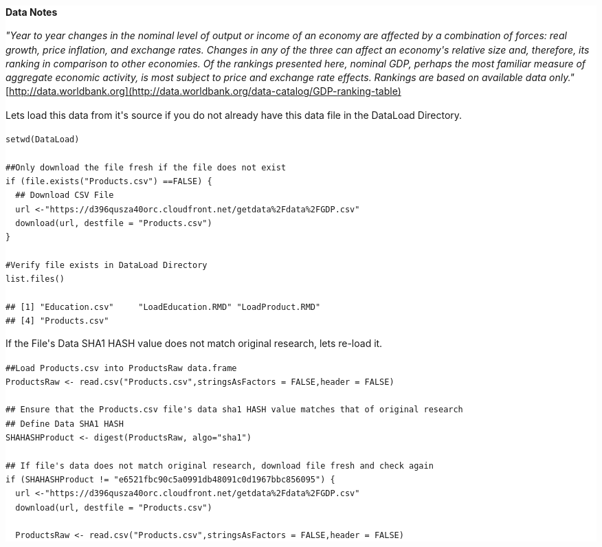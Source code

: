**Data Notes**

*"Year to year changes in the nominal level of output or income of an
economy are affected by a combination of forces: real growth, price
inflation, and exchange rates. Changes in any of the three can affect an
economy's relative size and, therefore, its ranking in comparison to
other economies. Of the rankings presented here, nominal GDP, perhaps
the most familiar measure of aggregate economic activity, is most
subject to price and exchange rate effects. Rankings are based on
available data only."*
[http://data.worldbank.org](http://data.worldbank.org/data-catalog/GDP-ranking-table)

Lets load this data from it's source if you do not already have this
data file in the DataLoad Directory.

    setwd(DataLoad)

    ##Only download the file fresh if the file does not exist
    if (file.exists("Products.csv") ==FALSE) {
      ## Download CSV File
      url <-"https://d396qusza40orc.cloudfront.net/getdata%2Fdata%2FGDP.csv"
      download(url, destfile = "Products.csv")
    }  

    #Verify file exists in DataLoad Directory
    list.files()

    ## [1] "Education.csv"     "LoadEducation.RMD" "LoadProduct.RMD"  
    ## [4] "Products.csv"

If the File's Data SHA1 HASH value does not match original research,
lets re-load it.

    ##Load Products.csv into ProductsRaw data.frame
    ProductsRaw <- read.csv("Products.csv",stringsAsFactors = FALSE,header = FALSE)

    ## Ensure that the Products.csv file's data sha1 HASH value matches that of original research
    ## Define Data SHA1 HASH
    SHAHASHProduct <- digest(ProductsRaw, algo="sha1")
      
    ## If file's data does not match original research, download file fresh and check again
    if (SHAHASHProduct != "e6521fbc90c5a0991db48091c0d1967bbc856095") {
      url <-"https://d396qusza40orc.cloudfront.net/getdata%2Fdata%2FGDP.csv"
      download(url, destfile = "Products.csv")
      
      ProductsRaw <- read.csv("Products.csv",stringsAsFactors = FALSE,header = FALSE)
      